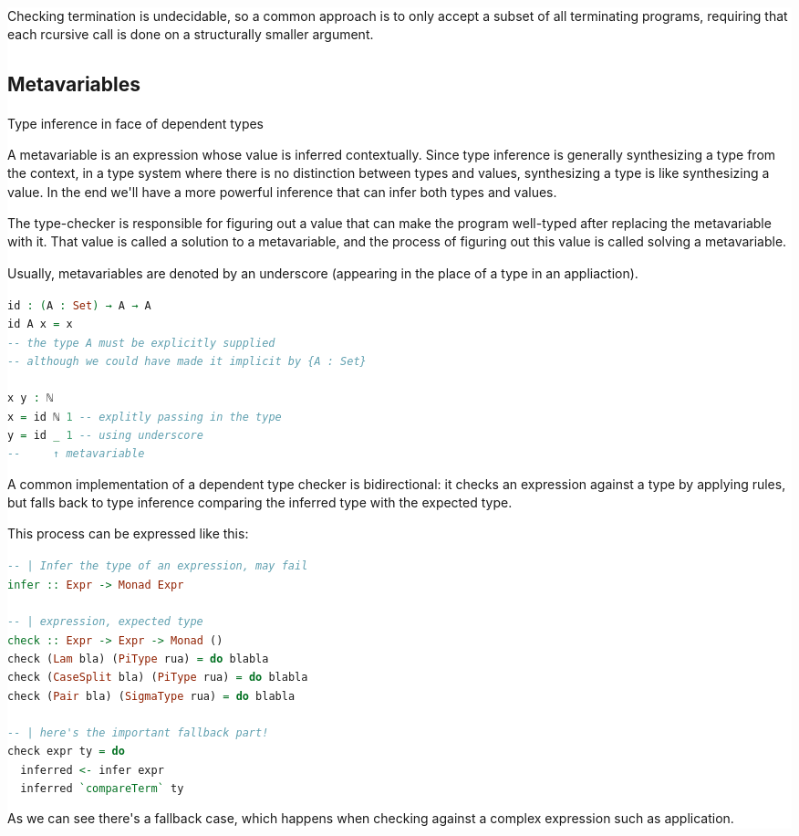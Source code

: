 Checking termination is undecidable, so a common approach is to only accept a subset of all terminating programs, requiring that each rcursive call is done on a structurally smaller argument.

## Metavariables

Type inference in face of dependent types

A metavariable is an expression whose value is inferred contextually. Since type inference is generally synthesizing a type from the context, in a type system where there is no distinction between types and values, synthesizing a type is like synthesizing a value. In the end we'll have a more powerful inference that can infer both types and values.

The type-checker is responsible for figuring out a value that can make the program well-typed after replacing the metavariable with it. That value is called a solution to a metavariable, and the process of figuring out this value is called solving a metavariable.

Usually, metavariables are denoted by an underscore (appearing in the place of a type in an appliaction).

```agda hs
id : (A : Set) → A → A
id A x = x
-- the type A must be explicitly supplied
-- although we could have made it implicit by {A : Set}

x y : ℕ
x = id ℕ 1 -- explitly passing in the type
y = id _ 1 -- using underscore
--     ↑ metavariable
```

A common implementation of a dependent type checker is bidirectional: it checks an expression against a type by applying rules, but falls back to type inference comparing the inferred type with the expected type.

This process can be expressed like this:

```hs
-- | Infer the type of an expression, may fail
infer :: Expr -> Monad Expr

-- | expression, expected type
check :: Expr -> Expr -> Monad ()
check (Lam bla) (PiType rua) = do blabla
check (CaseSplit bla) (PiType rua) = do blabla
check (Pair bla) (SigmaType rua) = do blabla

-- | here's the important fallback part!
check expr ty = do
  inferred <- infer expr
  inferred `compareTerm` ty
```

As we can see there's a fallback case, which happens when checking against a complex expression such as application.
